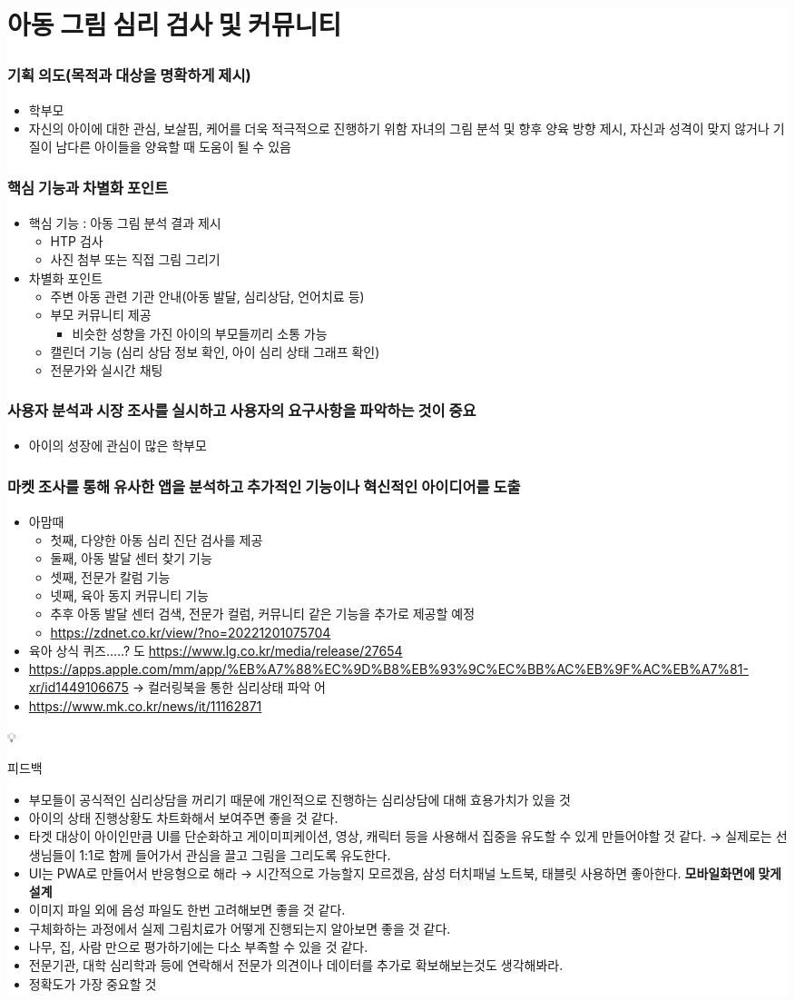 # 아동 그림 심리 검사 및 커뮤니티

### 기획 의도(목적과 대상을 명확하게 제시)

- 학부모
- 자신의 아이에 대한 관심, 보살핌, 케어를 더욱 적극적으로 진행하기 위함
자녀의 그림 분석 및 향후 양육 방향 제시, 자신과 성격이 맞지 않거나 기질이 남다른 아이들을 양육할 때 도움이 될 수 있음

### 핵심 기능과 차별화 포인트

- 핵심 기능 : 아동 그림 분석 결과 제시
    - HTP 검사
    - 사진 첨부 또는 직접 그림 그리기
- 차별화 포인트
    - 주변 아동 관련 기관 안내(아동 발달, 심리상담, 언어치료 등)
    - 부모 커뮤니티 제공
        - 비슷한 성향을 가진 아이의 부모들끼리 소통 가능
    - 캘린더 기능 (심리 상담 정보 확인, 아이 심리 상태 그래프 확인)
    - 전문가와 실시간 채팅

### 사용자 분석과 시장 조사를 실시하고 사용자의 요구사항을 파악하는 것이 중요

- 아이의 성장에 관심이 많은 학부모

### 마켓 조사를 통해 유사한 앱을 분석하고 추가적인 기능이나 혁신적인 아이디어를 도출

- 아맘때
    - 첫째, 다양한 아동 심리 진단 검사를 제공
    - 둘째, 아동 발달 센터 찾기 기능
    - 셋째, 전문가 칼럼 기능
    - 넷째, 육아 동지 커뮤니티 기능
    - 추후 아동 발달 센터 검색, 전문가 컬럼, 커뮤니티 같은 기능을 추가로 제공할 예정
    - https://zdnet.co.kr/view/?no=20221201075704
- 육아 상식 퀴즈…..? 도 https://www.lg.co.kr/media/release/27654
- https://apps.apple.com/mm/app/%EB%A7%88%EC%9D%B8%EB%93%9C%EC%BB%AC%EB%9F%AC%EB%A7%81-xr/id1449106675 → 컬러링북을 통한 심리상태 파악 어
- https://www.mk.co.kr/news/it/11162871

<aside>
💡

피드백

- 부모들이 공식적인 심리상담을 꺼리기 때문에 개인적으로 진행하는 심리상담에 대해 효용가치가 있을 것
- 아이의 상태 진행상황도 차트화해서 보여주면 좋을 것 같다.
- 타겟 대상이 아이인만큼 UI를 단순화하고 게이미피케이션, 영상, 캐릭터 등을 사용해서 집중을 유도할 수 있게 만들어야할 것 같다. → 실제로는 선생님들이 1:1로 함께 들어가서 관심을 끌고 그림을 그리도록 유도한다.
- UI는 PWA로 만들어서 반응형으로 해라 → 시간적으로 가능할지 모르겠음, 삼성 터치패널 노트북, 태블릿 사용하면 좋아한다. **모바일화면에 맞게 설계**
- 이미지 파일 외에 음성 파일도 한번 고려해보면 좋을 것 같다.
- 구체화하는 과정에서 실제 그림치료가 어떻게 진행되는지 알아보면 좋을 것 같다.
- 나무, 집, 사람 만으로 평가하기에는 다소 부족할 수 있을 것 같다.
- 전문기관, 대학 심리학과 등에 연락해서 전문가 의견이나 데이터를 추가로 확보해보는것도 생각해봐라.
- 정확도가 가장 중요할 것
</aside>
